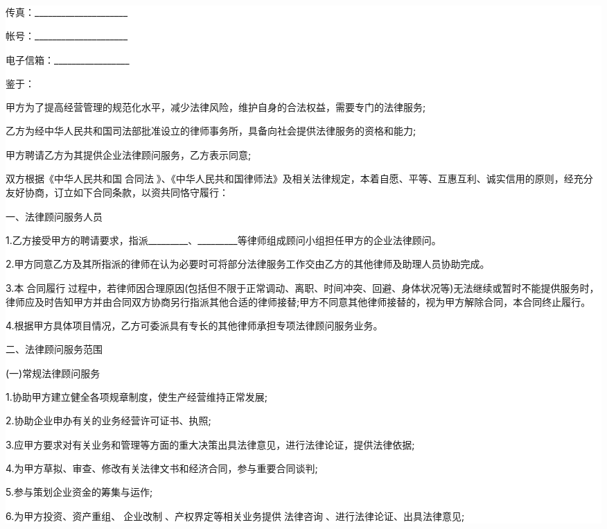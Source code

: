 
传真：_____________________


帐号：_____________________


电子信箱：_________________


鉴于：


甲方为了提高经营管理的规范化水平，减少法律风险，维护自身的合法权益，需要专门的法律服务;


乙方为经中华人民共和国司法部批准设立的律师事务所，具备向社会提供法律服务的资格和能力;


甲方聘请乙方为其提供企业法律顾问服务，乙方表示同意;


双方根据《中华人民共和国
合同法
》、《中华人民共和国律师法》及相关法律规定，本着自愿、平等、互惠互利、诚实信用的原则，经充分友好协商，订立如下合同条款，以资共同恪守履行：


一、法律顾问服务人员


1.乙方接受甲方的聘请要求，指派_________、_________等律师组成顾问小组担任甲方的企业法律顾问。


2.甲方同意乙方及其所指派的律师在认为必要时可将部分法律服务工作交由乙方的其他律师及助理人员协助完成。


3.本
合同履行
过程中，若律师因合理原因(包括但不限于正常调动、离职、时间冲突、回避、身体状况等)无法继续或暂时不能提供服务时，律师应及时告知甲方并由合同双方协商另行指派其他合适的律师接替;甲方不同意其他律师接替的，视为甲方解除合同，本合同终止履行。


4.根据甲方具体项目情况，乙方可委派具有专长的其他律师承担专项法律顾问服务业务。


二、法律顾问服务范围


(一)常规法律顾问服务


1.协助甲方建立健全各项规章制度，使生产经营维持正常发展;


2.协助企业申办有关的业务经营许可证书、执照;


3.应甲方要求对有关业务和管理等方面的重大决策出具法律意见，进行法律论证，提供法律依据;


4.为甲方草拟、审查、修改有关法律文书和经济合同，参与重要合同谈判;


5.参与策划企业资金的筹集与运作;


6.为甲方投资、资产重组、
企业改制
、产权界定等相关业务提供
法律咨询
、进行法律论证、出具法律意见;
